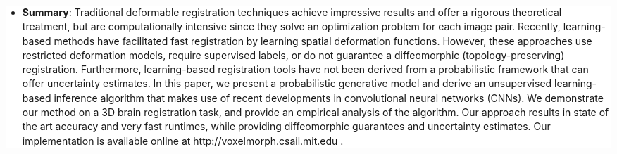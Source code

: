 - **Summary**: Traditional deformable registration techniques achieve impressive results and offer a rigorous theoretical treatment, but are computationally intensive since they solve an optimization problem for each image pair. Recently, learning-based methods have facilitated fast registration by learning spatial deformation functions. However, these approaches use restricted deformation models, require supervised labels, or do not guarantee a diffeomorphic (topology-preserving) registration. Furthermore, learning-based registration tools have not been derived from a probabilistic framework that can offer uncertainty estimates. In this paper, we present a probabilistic generative model and derive an unsupervised learning-based inference algorithm that makes use of recent developments in convolutional neural networks (CNNs). We demonstrate our method on a 3D brain registration task, and provide an empirical analysis of the algorithm. Our approach results in state of the art accuracy and very fast runtimes, while providing diffeomorphic guarantees and uncertainty estimates. Our implementation is available online at http://voxelmorph.csail.mit.edu .



